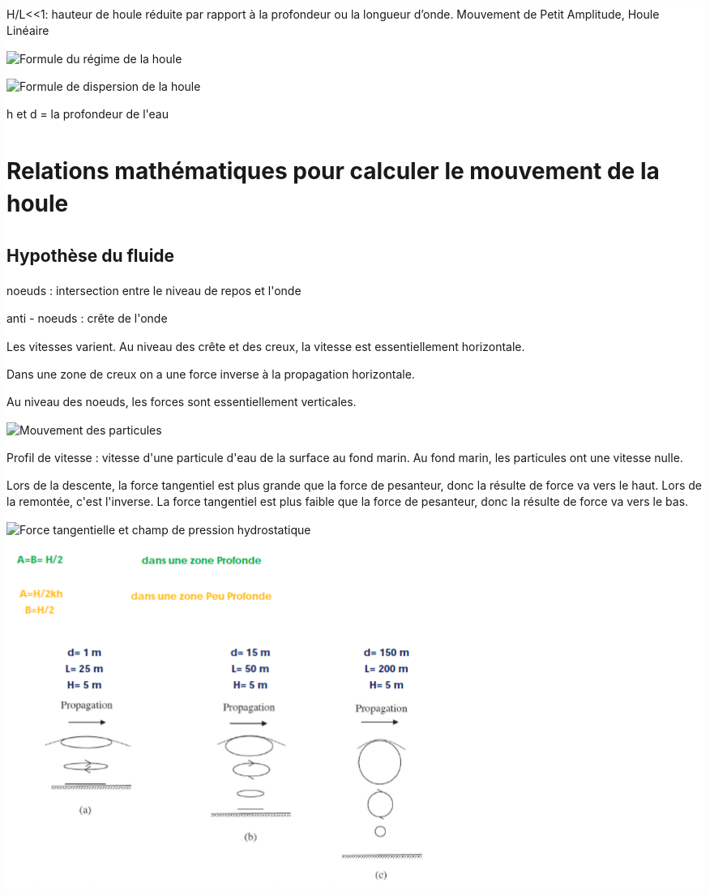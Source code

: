 H/L<<1: hauteur de houle réduite par rapport à la profondeur ou la longueur d’onde.
Mouvement de Petit Amplitude, Houle Linéaire

![Formule du régime de la houle](Images/dispersionhoule.PNG)

![Formule de dispersion de la houle](Images/dispersionhoule2.PNG)

h et d = la profondeur de l'eau

# Relations mathématiques pour calculer le mouvement de la houle

## Hypothèse du fluide

noeuds : intersection entre le niveau de repos et l'onde

anti - noeuds : crête de l'onde

Les vitesses varient. Au niveau des crête et des creux, la vitesse est essentiellement horizontale.

Dans une zone de creux on a une force inverse à la propagation horizontale.

Au niveau des noeuds, les forces sont essentiellement verticales.

![Mouvement des particules](Images/particulefluide.PNG)

Profil de vitesse : vitesse d'une particule d'eau de la surface au fond marin. Au fond marin, les particules ont une vitesse nulle.

Lors de la descente, la force tangentiel est plus grande que la force de pesanteur, donc la résulte de force va vers le haut. Lors de la remontée, c'est l'inverse. La force tangentiel est plus faible que la force de pesanteur, donc la résulte de force va vers le bas.

![Force tangentielle et champ de pression hydrostatique](Images/forces.PNG)

![Types de mouvement](Images/approximationsmathématique.PNG)

![Déplacement des particules](Images/déplacementparticules.PNG)
